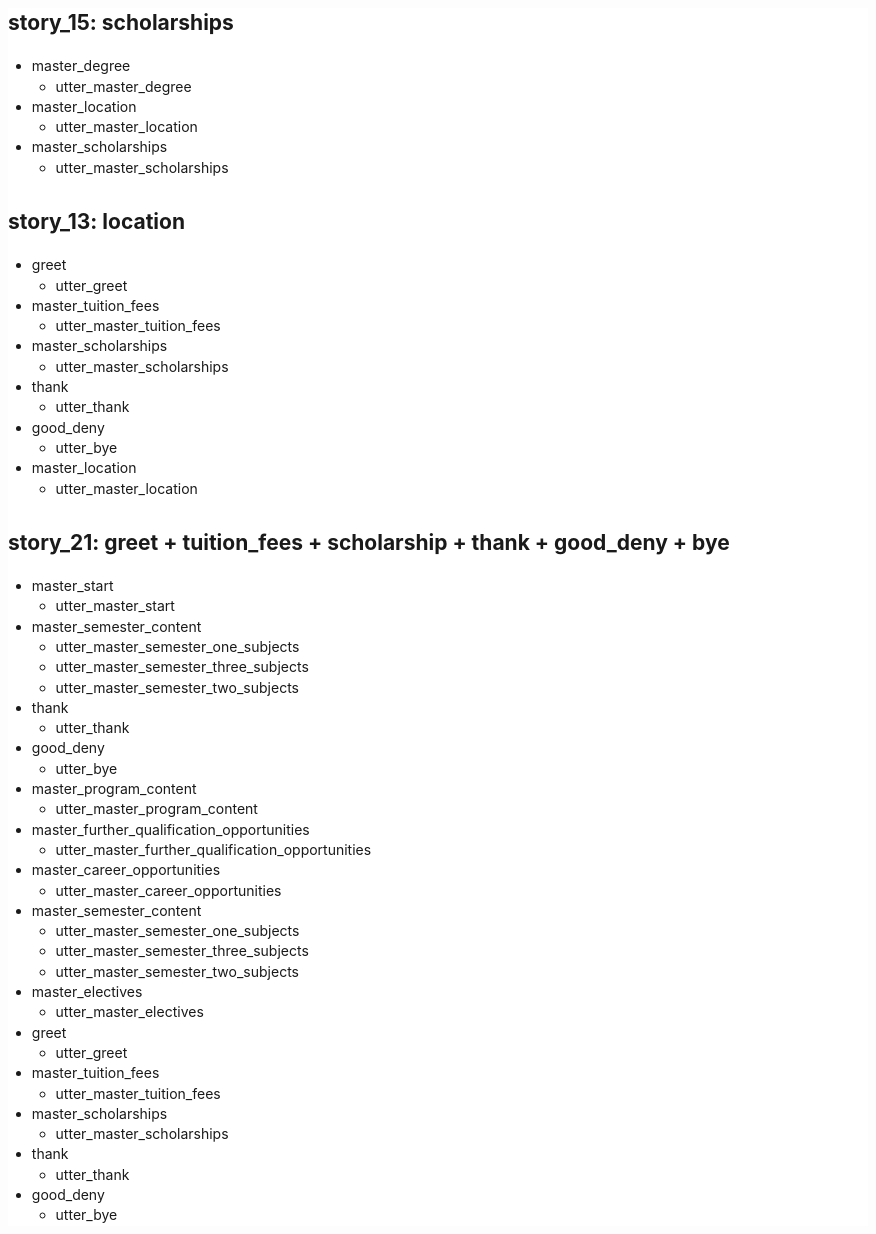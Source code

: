 ## story_15: scholarships
* master_degree
    - utter_master_degree
* master_location
    - utter_master_location
* master_scholarships
    - utter_master_scholarships

## story_13: location
* greet
    - utter_greet
* master_tuition_fees
    - utter_master_tuition_fees
* master_scholarships
    - utter_master_scholarships
* thank
    - utter_thank
* good_deny
    - utter_bye
* master_location
    - utter_master_location

## story_21: greet + tuition_fees + scholarship + thank + good_deny + bye
* master_start
    - utter_master_start
* master_semester_content
    - utter_master_semester_one_subjects
    - utter_master_semester_three_subjects
    - utter_master_semester_two_subjects
* thank
    - utter_thank
* good_deny
    - utter_bye
* master_program_content
    - utter_master_program_content
* master_further_qualification_opportunities
    - utter_master_further_qualification_opportunities
* master_career_opportunities
    - utter_master_career_opportunities
* master_semester_content
    - utter_master_semester_one_subjects
    - utter_master_semester_three_subjects
    - utter_master_semester_two_subjects
* master_electives
    - utter_master_electives
* greet
    - utter_greet
* master_tuition_fees
    - utter_master_tuition_fees
* master_scholarships
    - utter_master_scholarships
* thank
    - utter_thank
* good_deny
    - utter_bye
